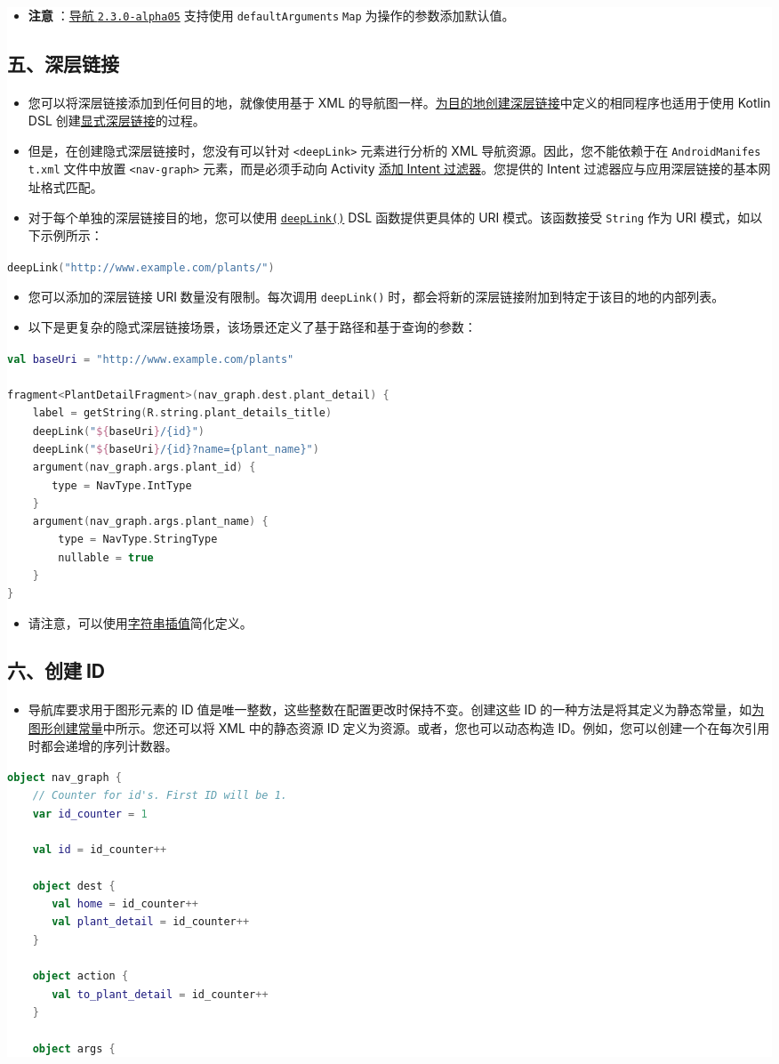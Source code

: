
* **注意** ：[导航 `2.3.0-alpha05`](https://developer.android.google.cn/jetpack/androidx/releases/navigation#2.3.0-alpha05) 支持使用 `defaultArguments` `Map` 为操作的参数添加默认值。

## 五、深层链接

* 您可以将深层链接添加到任何目的地，就像使用基于 XML 的导航图一样。[为目的地创建深层链接](https://developer.android.google.cn/guide/navigation/navigation-deep-link#implicit)中定义的相同程序也适用于使用 Kotlin DSL 创建[显式深层链接](https://developer.android.google.cn/guide/navigation/navigation-deep-link#explicit)的过程。

* 但是，在创建隐式深层链接时，您没有可以针对 `<deepLink>` 元素进行分析的 XML 导航资源。因此，您不能依赖于在 `AndroidManifest.xml` 文件中放置 `<nav-graph>` 元素，而是必须手动向 Activity [添加 Intent 过滤器](https://developer.android.google.cn/training/app-links/deep-linking)。您提供的 Intent 过滤器应与应用深层链接的基本网址格式匹配。

* 对于每个单独的深层链接目的地，您可以使用 [`deepLink()`](https://developer.android.google.cn/reference/kotlin/androidx/navigation/NavDestinationBuilder#deepLink(kotlin.String)) DSL 函数提供更具体的 URI 模式。该函数接受 `String` 作为 URI 模式，如以下示例所示：

```kotlin
deepLink("http://www.example.com/plants/")
```

* 您可以添加的深层链接 URI 数量没有限制。每次调用 `deepLink()` 时，都会将新的深层链接附加到特定于该目的地的内部列表。

* 以下是更复杂的隐式深层链接场景，该场景还定义了基于路径和基于查询的参数：

```kotlin
val baseUri = "http://www.example.com/plants"

fragment<PlantDetailFragment>(nav_graph.dest.plant_detail) {
    label = getString(R.string.plant_details_title)
    deepLink("${baseUri}/{id}")
    deepLink("${baseUri}/{id}?name={plant_name}")
    argument(nav_graph.args.plant_id) {
       type = NavType.IntType
    }
    argument(nav_graph.args.plant_name) {
        type = NavType.StringType
        nullable = true
    }
}
```

* 请注意，可以使用[字符串插值](https://kotlinlang.org/docs/reference/idioms.html#string-interpolation)简化定义。

## 六、创建 ID

* 导航库要求用于图形元素的 ID 值是唯一整数，这些整数在配置更改时保持不变。创建这些 ID 的一种方法是将其定义为静态常量，如[为图形创建常量](https://developer.android.google.cn/guide/navigation/navigation-kotlin-dsl#constants)中所示。您还可以将 XML 中的静态资源 ID 定义为资源。或者，您也可以动态构造 ID。例如，您可以创建一个在每次引用时都会递增的序列计数器。

```kotlin
object nav_graph {
    // Counter for id's. First ID will be 1.
    var id_counter = 1

    val id = id_counter++

    object dest {
       val home = id_counter++
       val plant_detail = id_counter++
    }

    object action {
       val to_plant_detail = id_counter++
    }

    object args {
```